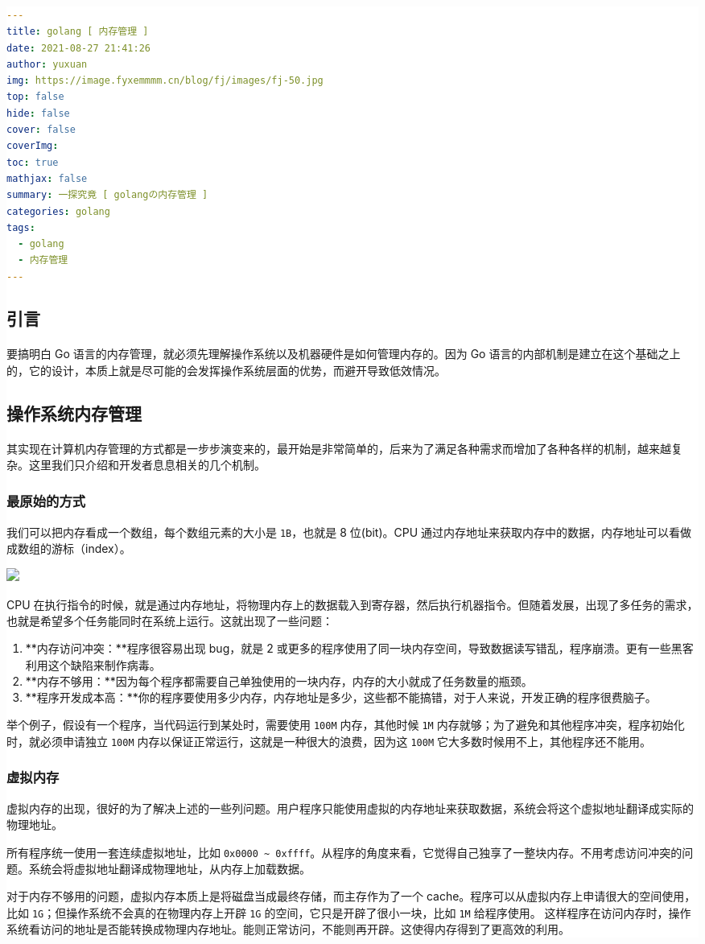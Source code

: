 ```yaml
---
title: golang [ 内存管理 ]
date: 2021-08-27 21:41:26
author: yuxuan
img: https://image.fyxemmmm.cn/blog/fj/images/fj-50.jpg
top: false
hide: false
cover: false
coverImg: 
toc: true
mathjax: false
summary: 一探究竟 [ golangの内存管理 ]
categories: golang
tags:
  - golang
  - 内存管理
---
```


## 引言

要搞明白 Go 语言的内存管理，就必须先理解操作系统以及机器硬件是如何管理内存的。因为 Go 语言的内部机制是建立在这个基础之上的，它的设计，本质上就是尽可能的会发挥操作系统层面的优势，而避开导致低效情况。

## 操作系统内存管理

其实现在计算机内存管理的方式都是一步步演变来的，最开始是非常简单的，后来为了满足各种需求而增加了各种各样的机制，越来越复杂。这里我们只介绍和开发者息息相关的几个机制。

### 最原始的方式

我们可以把内存看成一个数组，每个数组元素的大小是 `1B`，也就是 8 位(bit)。CPU 通过内存地址来获取内存中的数据，内存地址可以看做成数组的游标（index）。

![](https://image.fyxemmmm.cn/blog/images/nc1.webp)

CPU 在执行指令的时候，就是通过内存地址，将物理内存上的数据载入到寄存器，然后执行机器指令。但随着发展，出现了多任务的需求，也就是希望多个任务能同时在系统上运行。这就出现了一些问题：

1. **内存访问冲突：**程序很容易出现 bug，就是 2 或更多的程序使用了同一块内存空间，导致数据读写错乱，程序崩溃。更有一些黑客利用这个缺陷来制作病毒。
2. **内存不够用：**因为每个程序都需要自己单独使用的一块内存，内存的大小就成了任务数量的瓶颈。
3. **程序开发成本高：**你的程序要使用多少内存，内存地址是多少，这些都不能搞错，对于人来说，开发正确的程序很费脑子。

举个例子，假设有一个程序，当代码运行到某处时，需要使用 `100M` 内存，其他时候 `1M` 内存就够；为了避免和其他程序冲突，程序初始化时，就必须申请独立 `100M` 内存以保证正常运行，这就是一种很大的浪费，因为这 `100M` 它大多数时候用不上，其他程序还不能用。

### 虚拟内存

虚拟内存的出现，很好的为了解决上述的一些列问题。用户程序只能使用虚拟的内存地址来获取数据，系统会将这个虚拟地址翻译成实际的物理地址。

所有程序统一使用一套连续虚拟地址，比如 `0x0000 ~ 0xffff`。从程序的角度来看，它觉得自己独享了一整块内存。不用考虑访问冲突的问题。系统会将虚拟地址翻译成物理地址，从内存上加载数据。

对于内存不够用的问题，虚拟内存本质上是将磁盘当成最终存储，而主存作为了一个 cache。程序可以从虚拟内存上申请很大的空间使用，比如 `1G`；但操作系统不会真的在物理内存上开辟 `1G` 的空间，它只是开辟了很小一块，比如 `1M` 给程序使用。
 这样程序在访问内存时，操作系统看访问的地址是否能转换成物理内存地址。能则正常访问，不能则再开辟。这使得内存得到了更高效的利用。
